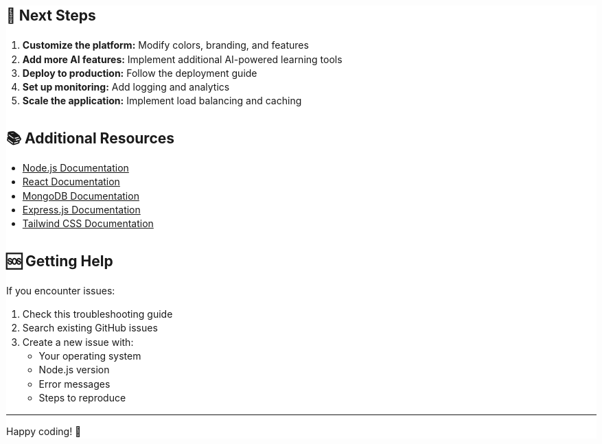 ## 🚀 Next Steps

1. **Customize the platform:** Modify colors, branding, and features
2. **Add more AI features:** Implement additional AI-powered learning tools
3. **Deploy to production:** Follow the deployment guide
4. **Set up monitoring:** Add logging and analytics
5. **Scale the application:** Implement load balancing and caching

## 📚 Additional Resources

- [Node.js Documentation](https://nodejs.org/docs/)
- [React Documentation](https://reactjs.org/docs/)
- [MongoDB Documentation](https://docs.mongodb.com/)
- [Express.js Documentation](https://expressjs.com/)
- [Tailwind CSS Documentation](https://tailwindcss.com/docs)

## 🆘 Getting Help

If you encounter issues:

1. Check this troubleshooting guide
2. Search existing GitHub issues
3. Create a new issue with:
   - Your operating system
   - Node.js version
   - Error messages
   - Steps to reproduce

---

Happy coding! 🎉
